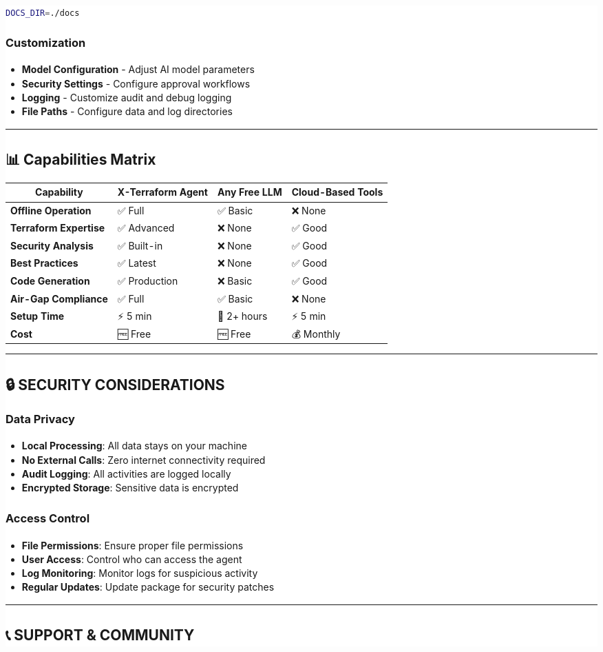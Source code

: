 ```bash
DOCS_DIR=./docs
```

### **Customization**
- **Model Configuration** - Adjust AI model parameters
- **Security Settings** - Configure approval workflows
- **Logging** - Customize audit and debug logging
- **File Paths** - Configure data and log directories

---

## 📊 **Capabilities Matrix**

| Capability | X-Terraform Agent | Any Free LLM | Cloud-Based Tools |
|------------|------------------|--------------|-------------------|
| **Offline Operation** | ✅ Full | ✅ Basic | ❌ None |
| **Terraform Expertise** | ✅ Advanced | ❌ None | ✅ Good |
| **Security Analysis** | ✅ Built-in | ❌ None | ✅ Good |
| **Best Practices** | ✅ Latest | ❌ None | ✅ Good |
| **Code Generation** | ✅ Production | ❌ Basic | ✅ Good |
| **Air-Gap Compliance** | ✅ Full | ✅ Basic | ❌ None |
| **Setup Time** | ⚡ 5 min | 🐌 2+ hours | ⚡ 5 min |
| **Cost** | 🆓 Free | 🆓 Free | 💰 Monthly |

---

## 🔒 **SECURITY CONSIDERATIONS**

### **Data Privacy**
- **Local Processing**: All data stays on your machine
- **No External Calls**: Zero internet connectivity required
- **Audit Logging**: All activities are logged locally
- **Encrypted Storage**: Sensitive data is encrypted

### **Access Control**
- **File Permissions**: Ensure proper file permissions
- **User Access**: Control who can access the agent
- **Log Monitoring**: Monitor logs for suspicious activity
- **Regular Updates**: Update package for security patches

---

## 📞 **SUPPORT & COMMUNITY**
